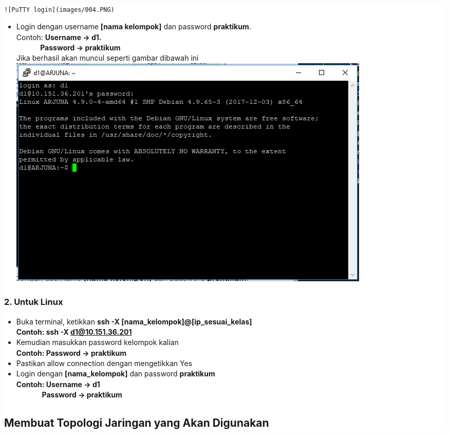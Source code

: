     ![PuTTY login](images/004.PNG)
  - Login dengan username **[nama kelompok]** dan password **praktikum**.<br>
    Contoh: **Username -> d1.<br>
    &nbsp;&nbsp;&nbsp;&nbsp;&nbsp;&nbsp;&nbsp;&nbsp;&nbsp;&nbsp;&nbsp;&nbsp;&nbsp;&nbsp;Password -> praktikum**<br>
    Jika berhasil akan muncul seperti gambar dibawah ini
    ![PuTTY d1](images/005.PNG)
### 2. Untuk Linux
  - Buka terminal, ketikkan **ssh -X [nama_kelompok]@[ip_sesuai_kelas]<br>
    Contoh: ssh -X d1@10.151.36.201**
  - Kemudian masukkan password kelompok kalian<br>
    **Contoh: Password -> praktikum**
  - Pastikan allow connection dengan mengetikkan Yes
  - Login dengan **[nama_kelompok]** dan password **praktikum<br>
    Contoh: Username -> d1<br>
    &nbsp;&nbsp;&nbsp;&nbsp;&nbsp;&nbsp;&nbsp;&nbsp;&nbsp;&nbsp;&nbsp;&nbsp;&nbsp;&nbsp;&nbsp;Password -> praktikum**
## Membuat Topologi Jaringan yang Akan Digunakan